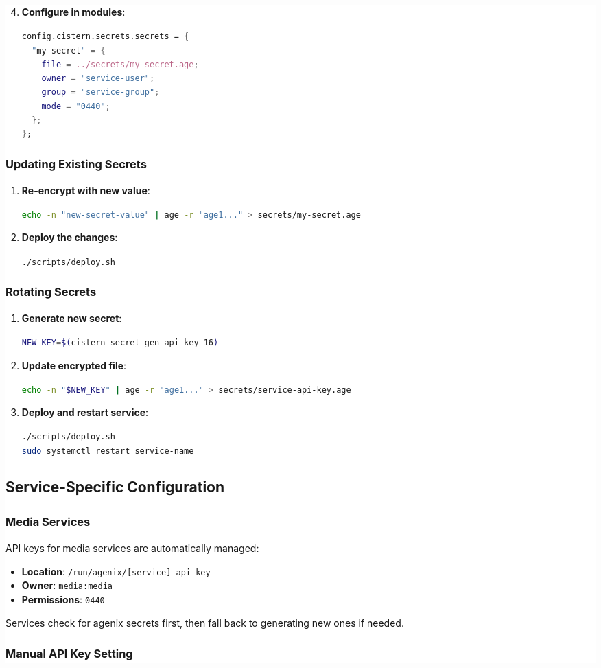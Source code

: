 4. **Configure in modules**:
   ```nix
   config.cistern.secrets.secrets = {
     "my-secret" = {
       file = ../secrets/my-secret.age;
       owner = "service-user";
       group = "service-group";
       mode = "0440";
     };
   };
   ```

### Updating Existing Secrets

1. **Re-encrypt with new value**:
   ```bash
   echo -n "new-secret-value" | age -r "age1..." > secrets/my-secret.age
   ```

2. **Deploy the changes**:
   ```bash
   ./scripts/deploy.sh
   ```

### Rotating Secrets

1. **Generate new secret**:
   ```bash
   NEW_KEY=$(cistern-secret-gen api-key 16)
   ```

2. **Update encrypted file**:
   ```bash
   echo -n "$NEW_KEY" | age -r "age1..." > secrets/service-api-key.age
   ```

3. **Deploy and restart service**:
   ```bash
   ./scripts/deploy.sh
   sudo systemctl restart service-name
   ```

## Service-Specific Configuration

### Media Services

API keys for media services are automatically managed:

- **Location**: `/run/agenix/[service]-api-key`
- **Owner**: `media:media`
- **Permissions**: `0440`

Services check for agenix secrets first, then fall back to generating new ones if needed.

### Manual API Key Setting

